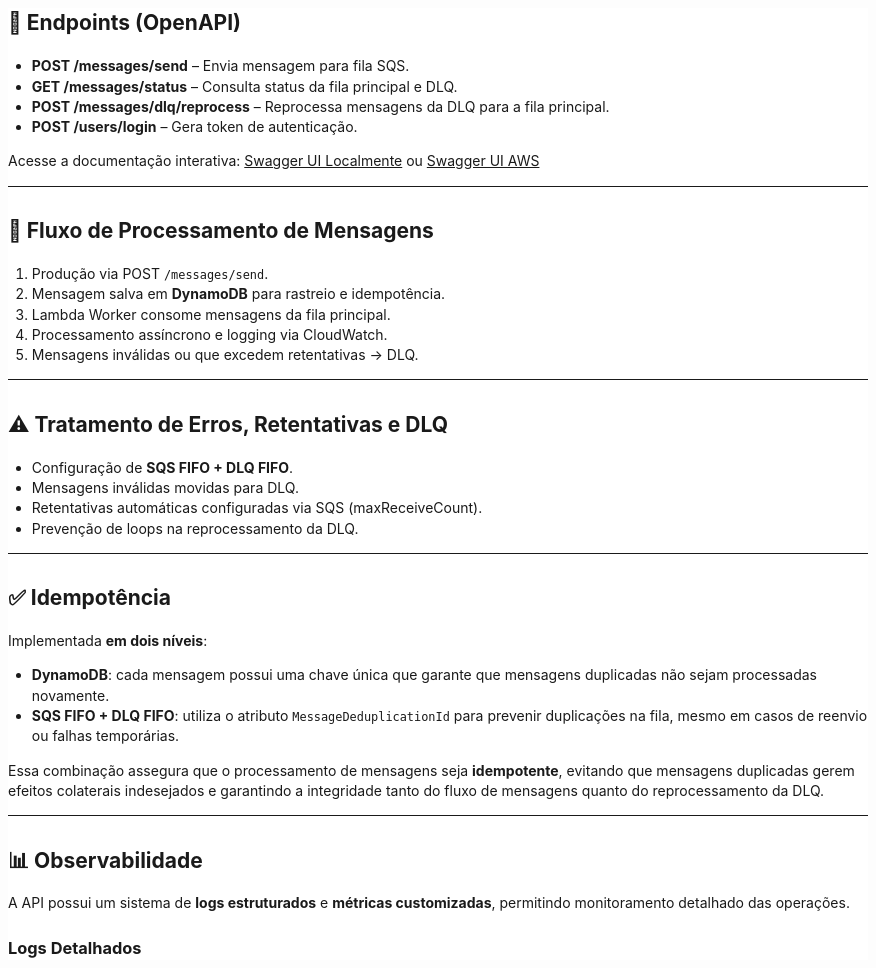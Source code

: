 
## 🔌 Endpoints (OpenAPI)

* **POST /messages/send** – Envia mensagem para fila SQS.
* **GET /messages/status** – Consulta status da fila principal e DLQ.
* **POST /messages/dlq/reprocess** – Reprocessa mensagens da DLQ para a fila principal.
* **POST /users/login** – Gera token de autenticação.

Acesse a documentação interativa: [Swagger UI Localmente](http://localhost:8000/docs)
ou [Swagger UI AWS](https://fqgn7lclxb.execute-api.us-east-1.amazonaws.com/docs)

---

## 🔄 Fluxo de Processamento de Mensagens

1. Produção via POST `/messages/send`.
2. Mensagem salva em **DynamoDB** para rastreio e idempotência.
3. Lambda Worker consome mensagens da fila principal.
4. Processamento assíncrono e logging via CloudWatch.
5. Mensagens inválidas ou que excedem retentativas → DLQ.

---

## ⚠ Tratamento de Erros, Retentativas e DLQ

* Configuração de **SQS FIFO + DLQ FIFO**.
* Mensagens inválidas movidas para DLQ.
* Retentativas automáticas configuradas via SQS (maxReceiveCount).
* Prevenção de loops na reprocessamento da DLQ.

---

## ✅ Idempotência

Implementada **em dois níveis**:

- **DynamoDB**: cada mensagem possui uma chave única que garante que mensagens duplicadas não sejam processadas novamente.
- **SQS FIFO + DLQ FIFO**: utiliza o atributo `MessageDeduplicationId` para prevenir duplicações na fila, mesmo em casos de reenvio ou falhas temporárias.

Essa combinação assegura que o processamento de mensagens seja **idempotente**, evitando que mensagens duplicadas gerem efeitos colaterais indesejados e garantindo a integridade tanto do fluxo de mensagens quanto do reprocessamento da DLQ.

---

## 📊 Observabilidade

A API possui um sistema de **logs estruturados** e **métricas customizadas**, permitindo monitoramento detalhado das operações.

### Logs Detalhados
